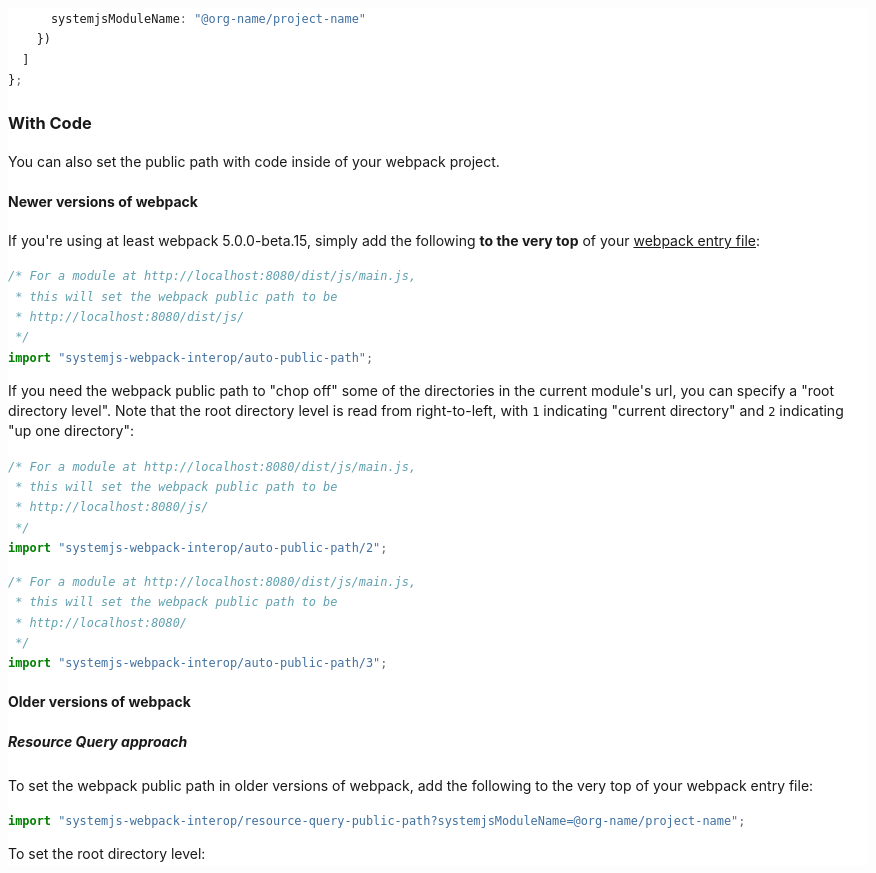 ```js
      systemjsModuleName: "@org-name/project-name"
    })
  ]
};
```

### With Code

You can also set the public path with code inside of your webpack project.

#### Newer versions of webpack

If you're using at least webpack 5.0.0-beta.15, simply add the following **to the very top** of your [webpack entry file](https://webpack.js.org/configuration/entry-context/#entry):

```js
/* For a module at http://localhost:8080/dist/js/main.js,
 * this will set the webpack public path to be
 * http://localhost:8080/dist/js/
 */
import "systemjs-webpack-interop/auto-public-path";
```

If you need the webpack public path to "chop off" some of the directories in the current module's url, you can specify a "root directory level". Note that the root directory level is read from right-to-left, with `1` indicating "current directory" and `2` indicating "up one directory":

```js
/* For a module at http://localhost:8080/dist/js/main.js,
 * this will set the webpack public path to be
 * http://localhost:8080/js/
 */
import "systemjs-webpack-interop/auto-public-path/2";
```

```js
/* For a module at http://localhost:8080/dist/js/main.js,
 * this will set the webpack public path to be
 * http://localhost:8080/
 */
import "systemjs-webpack-interop/auto-public-path/3";
```

#### Older versions of webpack

##### Resource Query approach

To set the webpack public path in older versions of webpack, add the following to the very top of your webpack entry file:

```js
import "systemjs-webpack-interop/resource-query-public-path?systemjsModuleName=@org-name/project-name";
```

To set the root directory level:
